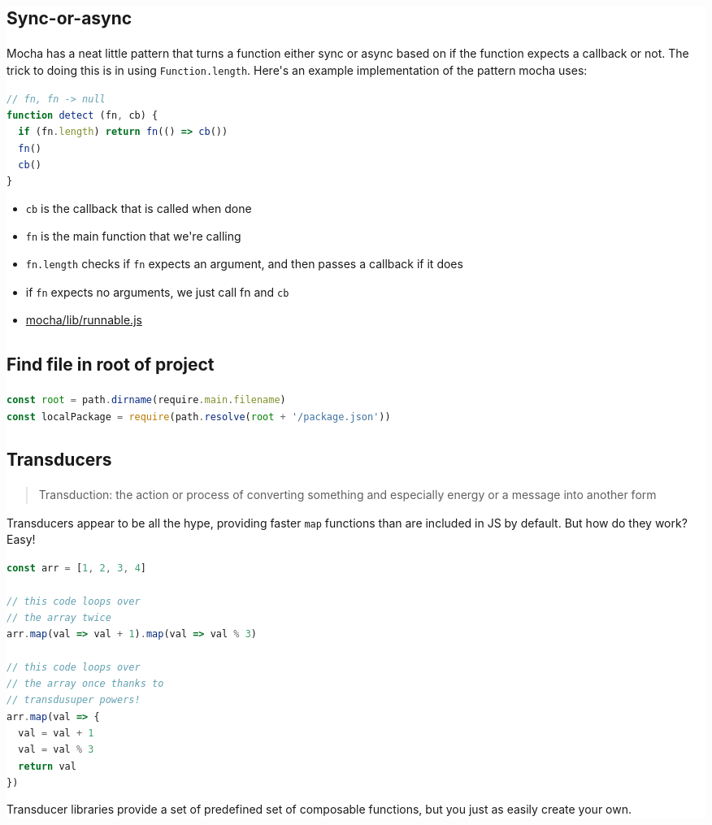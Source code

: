 ## Sync-or-async
Mocha has a neat little pattern that turns a function either sync or async
based on if the function expects a callback or not. The trick to doing this is
in using `Function.length`. Here's an example implementation of the pattern
mocha uses:
```js
// fn, fn -> null
function detect (fn, cb) {
  if (fn.length) return fn(() => cb())
  fn()
  cb()
}
```
- `cb` is the callback that is called when done
- `fn` is the main function that we're calling
- `fn.length` checks if `fn` expects an argument, and then passes a callback if it does
- if `fn` expects no arguments, we just call fn and `cb`

- [mocha/lib/runnable.js](https://github.com/mochajs/mocha/blob/master/lib/runnable.js)

## Find file in root of project
```js
const root = path.dirname(require.main.filename)
const localPackage = require(path.resolve(root + '/package.json'))
```

## Transducers
> Transduction: the action or process of converting something and especially
> energy or a message into another form

Transducers appear to be all the hype, providing faster `map` functions than are
included in JS by default. But how do they work? Easy!
```js
const arr = [1, 2, 3, 4]

// this code loops over
// the array twice
arr.map(val => val + 1).map(val => val % 3)

// this code loops over
// the array once thanks to
// transdusuper powers!
arr.map(val => {
  val = val + 1
  val = val % 3
  return val
})
```
Transducer libraries provide a set of predefined set of composable functions,
but you just as easily create your own.
